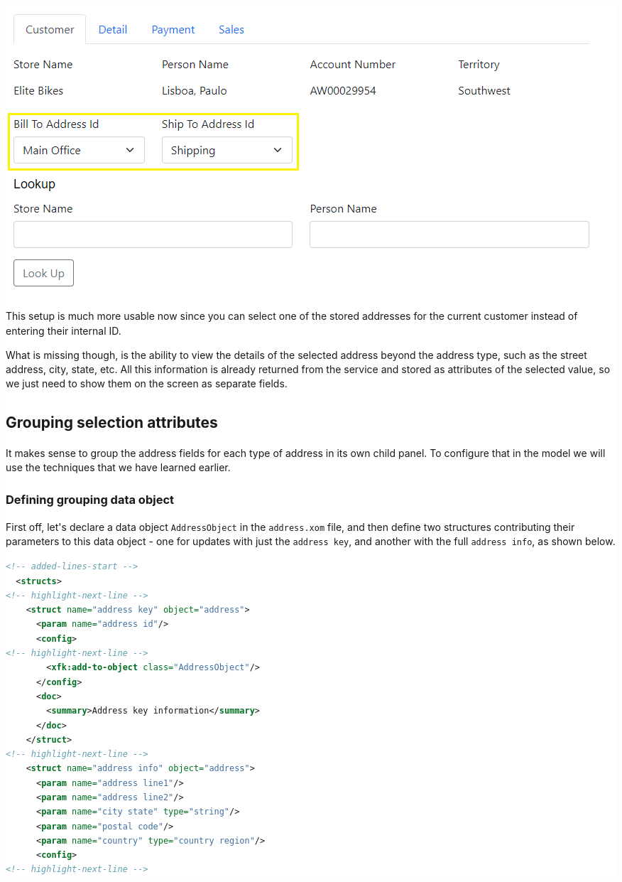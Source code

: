 ![Address list](img9/address-ids-list.png)

This setup is much more usable now since you can select one of the stored addresses for the current customer instead of entering their internal ID.

What is missing though, is the ability to view the details of the selected address beyond the address type, such as the street address, city, state, etc. All this information is already returned from the service and stored as attributes of the selected value, so we just need to show them on the screen as separate fields.

## Grouping selection attributes

It makes sense to group the address fields for each type of address in its own child panel. To configure that in the model we will use the techniques that we have learned earlier.

### Defining grouping data object

First off, let's declare a data object `AddressObject` in the `address.xom` file, and then define two structures contributing their parameters to this data object - one for updates with just the `address key`, and another with the full `address info`, as shown below.

```xml title="address.xom"
<!-- added-lines-start -->
  <structs>
<!-- highlight-next-line -->
    <struct name="address key" object="address">
      <param name="address id"/>
      <config>
<!-- highlight-next-line -->
        <xfk:add-to-object class="AddressObject"/>
      </config>
      <doc>
        <summary>Address key information</summary>
      </doc>
    </struct>
<!-- highlight-next-line -->
    <struct name="address info" object="address">
      <param name="address line1"/>
      <param name="address line2"/>
      <param name="city state" type="string"/>
      <param name="postal code"/>
      <param name="country" type="country region"/>
      <config>
<!-- highlight-next-line -->
```